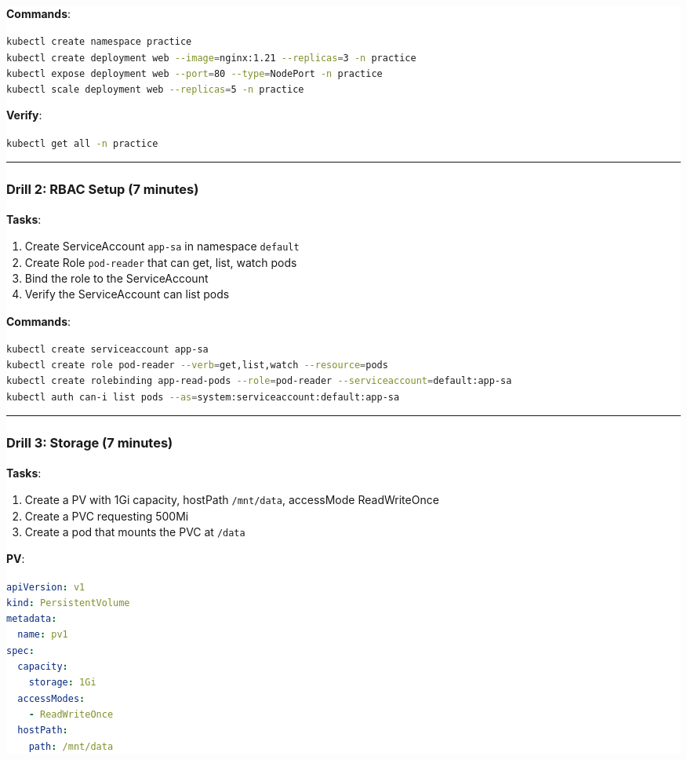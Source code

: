 **Commands**:
```bash
kubectl create namespace practice
kubectl create deployment web --image=nginx:1.21 --replicas=3 -n practice
kubectl expose deployment web --port=80 --type=NodePort -n practice
kubectl scale deployment web --replicas=5 -n practice
```

**Verify**:
```bash
kubectl get all -n practice
```

---

### Drill 2: RBAC Setup (7 minutes)

**Tasks**:
1. Create ServiceAccount `app-sa` in namespace `default`
2. Create Role `pod-reader` that can get, list, watch pods
3. Bind the role to the ServiceAccount
4. Verify the ServiceAccount can list pods

**Commands**:
```bash
kubectl create serviceaccount app-sa
kubectl create role pod-reader --verb=get,list,watch --resource=pods
kubectl create rolebinding app-read-pods --role=pod-reader --serviceaccount=default:app-sa
kubectl auth can-i list pods --as=system:serviceaccount:default:app-sa
```

---

### Drill 3: Storage (7 minutes)

**Tasks**:
1. Create a PV with 1Gi capacity, hostPath `/mnt/data`, accessMode ReadWriteOnce
2. Create a PVC requesting 500Mi
3. Create a pod that mounts the PVC at `/data`

**PV**:
```yaml
apiVersion: v1
kind: PersistentVolume
metadata:
  name: pv1
spec:
  capacity:
    storage: 1Gi
  accessModes:
    - ReadWriteOnce
  hostPath:
    path: /mnt/data
```
